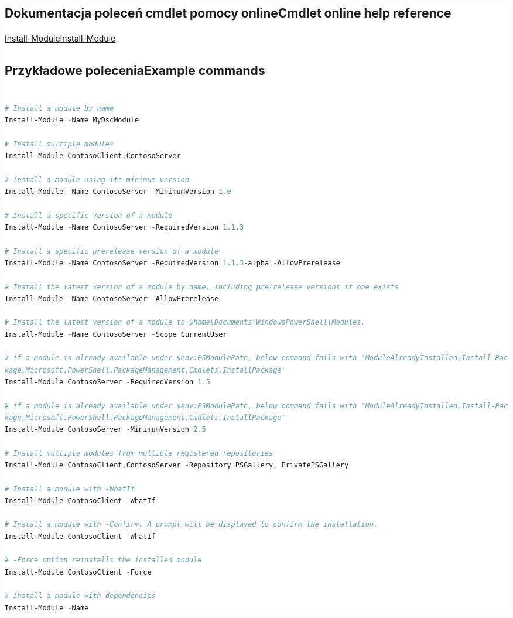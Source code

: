 ## <a name="cmdlet-online-help-reference"></a><span data-ttu-id="ed2f4-136">Dokumentacja poleceń cmdlet pomocy online</span><span class="sxs-lookup"><span data-stu-id="ed2f4-136">Cmdlet online help reference</span></span>

[<span data-ttu-id="ed2f4-137">Install-Module</span><span class="sxs-lookup"><span data-stu-id="ed2f4-137">Install-Module</span></span>](http://go.microsoft.com/fwlink/?LinkID=398573)

## <a name="example-commands"></a><span data-ttu-id="ed2f4-138">Przykładowe polecenia</span><span class="sxs-lookup"><span data-stu-id="ed2f4-138">Example commands</span></span>

```powershell

# Install a module by name
Install-Module -Name MyDscModule

# Install multiple modules
Install-Module ContosoClient,ContosoServer

# Install a module using its minimum version
Install-Module -Name ContosoServer -MinimumVersion 1.0

# Install a specific version of a module
Install-Module -Name ContosoServer -RequiredVersion 1.1.3

# Install a specific prerelease version of a module
Install-Module -Name ContosoServer -RequiredVersion 1.1.3-alpha -AllowPrerelease

# Install the latest version of a module by name, including prelrelease versions if one exists
Install-Module -Name ContosoServer -AllowPrerelease

# Install the latest version of a module to $home\Documents\WindowsPowerShell\Modules.
Install-Module -Name ContosoServer -Scope CurrentUser

# if a module is already available under $env:PSModulePath, below command fails with 'ModuleAlreadyInstalled,Install-Package,Microsoft.PowerShell.PackageManagement.Cmdlets.InstallPackage'
Install-Module ContosoServer -RequiredVersion 1.5

# if a module is already available under $env:PSModulePath, below command fails with 'ModuleAlreadyInstalled,Install-Package,Microsoft.PowerShell.PackageManagement.Cmdlets.InstallPackage'
Install-Module ContosoServer -MinimumVersion 2.5

# Install multiple modules from multiple registered repositories
Install-Module ContosoClient,ContosoServer -Repository PSGallery, PrivatePSGallery

# Install a module with -WhatIf
Install-Module ContosoClient -WhatIf

# Install a module with -Confirm. A prompt will be displayed to confirm the installation.
Install-Module ContosoClient -WhatIf

# -Force option reinstalls the installed module
Install-Module ContosoClient -Force

# Install a module with dependencies
Install-Module -Name
```

